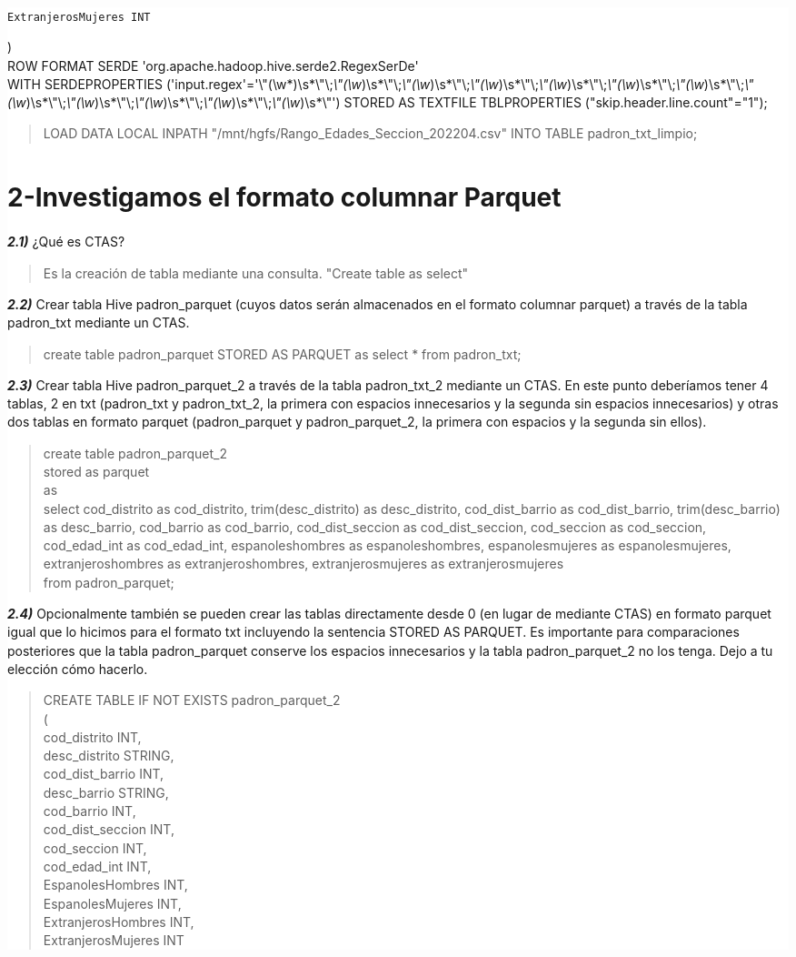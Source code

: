     ExtranjerosMujeres INT 
)   
ROW FORMAT SERDE 'org.apache.hadoop.hive.serde2.RegexSerDe'  
WITH SERDEPROPERTIES ('input.regex'='\\"(\\w*)\\s*\\"\\;*\\"(\\w*)\\s*\\"\\;*\\"(\\w*)\\s*\\"\\;*\\"(\\w*)\\s*\\"\\;*\\"(\\w*)\\s*\\"\\;*\\"(\\w*)\\s*\\"\\;*\\"(\\w*)\\s*\\"\\;*\\"(\\w*)\\s*\\"\\;*\\"(\\w*)\\s*\\"\\;*\\"(\\w*)\\s*\\"\\;*\\"(\\w*)\\s*\\"\\;*\\"(\\w*)\\s*\\"')
STORED AS TEXTFILE
TBLPROPERTIES ("skip.header.line.count"="1");

>LOAD DATA LOCAL INPATH "/mnt/hgfs/Rango_Edades_Seccion_202204.csv" INTO TABLE padron_txt_limpio;  


# 2-Investigamos el formato columnar Parquet

***2.1)***  ¿Qué es CTAS?   
>Es la creación de tabla mediante una consulta. "Create table as select"  

***2.2)***  Crear tabla Hive padron_parquet (cuyos datos serán almacenados en el formato columnar parquet) a través de la tabla padron_txt mediante un CTAS.  

>create table padron_parquet
STORED AS PARQUET
as
select * from padron_txt;  

***2.3)*** Crear tabla Hive  padron_parquet_2 a través de la tabla padron_txt_2 mediante un CTAS. En este punto deberíamos tener 4 tablas, 2 en txt (padron_txt y padron_txt_2, la primera con espacios innecesarios y la segunda sin espacios innecesarios) y otras dos tablas en formato parquet (padron_parquet y padron_parquet_2, la primera con espacios y la segunda sin ellos).

>create table padron_parquet_2  
stored as parquet   
as   
select cod_distrito as cod_distrito, 
trim(desc_distrito) as desc_distrito, 
cod_dist_barrio as cod_dist_barrio, 
trim(desc_barrio) as desc_barrio, 
cod_barrio as cod_barrio, 
cod_dist_seccion as cod_dist_seccion, 
cod_seccion as cod_seccion, 
cod_edad_int as cod_edad_int, 
espanoleshombres as espanoleshombres, 
espanolesmujeres as espanolesmujeres, 
extranjeroshombres as extranjeroshombres, 
extranjerosmujeres as extranjerosmujeres  
from padron_parquet;

***2.4)*** Opcionalmente también se pueden crear las tablas directamente desde 0 (en lugar de mediante CTAS) en formato parquet igual que lo hicimos para el formato txt incluyendo la sentencia STORED AS PARQUET. Es importante para comparaciones posteriores que la tabla padron_parquet conserve los espacios innecesarios y la tabla padron_parquet_2 no los tenga. Dejo a tu elección cómo hacerlo.  

> CREATE TABLE IF NOT EXISTS padron_parquet_2  
(  
    cod_distrito INT,   
    desc_distrito STRING,   
    cod_dist_barrio INT,  
    desc_barrio STRING,  
    cod_barrio INT,  
    cod_dist_seccion INT,  
    cod_seccion INT,  
    cod_edad_int INT,  
    EspanolesHombres INT,  
    EspanolesMujeres INT,  
    ExtranjerosHombres INT,  
    ExtranjerosMujeres INT 